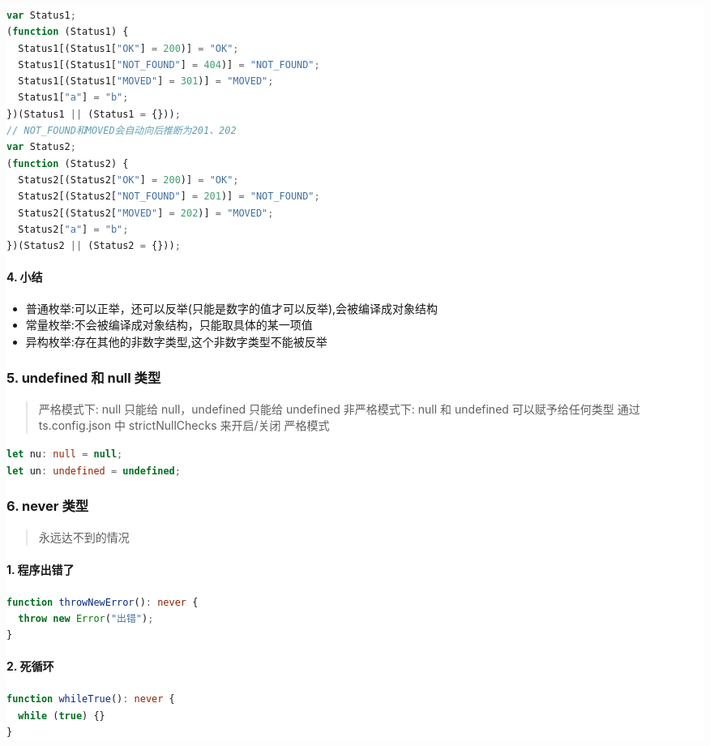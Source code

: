   ```javascript
  var Status1;
  (function (Status1) {
    Status1[(Status1["OK"] = 200)] = "OK";
    Status1[(Status1["NOT_FOUND"] = 404)] = "NOT_FOUND";
    Status1[(Status1["MOVED"] = 301)] = "MOVED";
    Status1["a"] = "b";
  })(Status1 || (Status1 = {}));
  // NOT_FOUND和MOVED会自动向后推断为201、202
  var Status2;
  (function (Status2) {
    Status2[(Status2["OK"] = 200)] = "OK";
    Status2[(Status2["NOT_FOUND"] = 201)] = "NOT_FOUND";
    Status2[(Status2["MOVED"] = 202)] = "MOVED";
    Status2["a"] = "b";
  })(Status2 || (Status2 = {}));
  ```

#### 4. 小结

- 普通枚举:可以正举，还可以反举(只能是数字的值才可以反举),会被编译成对象结构
- 常量枚举:不会被编译成对象结构，只能取具体的某一项值
- 异构枚举:存在其他的非数字类型,这个非数字类型不能被反举

### 5. undefined 和 null 类型

> 严格模式下: null 只能给 null，undefined 只能给 undefined
> 非严格模式下: null 和 undefined 可以赋予给任何类型
> 通过 ts.config.json 中 strictNullChecks 来开启/关闭 严格模式

```typescript
let nu: null = null;
let un: undefined = undefined;
```

### 6. never 类型

> 永远达不到的情况

#### 1. 程序出错了

```typescript
function throwNewError(): never {
  throw new Error("出错");
}
```

#### 2. 死循环

```typescript
function whileTrue(): never {
  while (true) {}
}
```


  [K in keyof T]: T[K]
  [K in keyof T]: T[K];